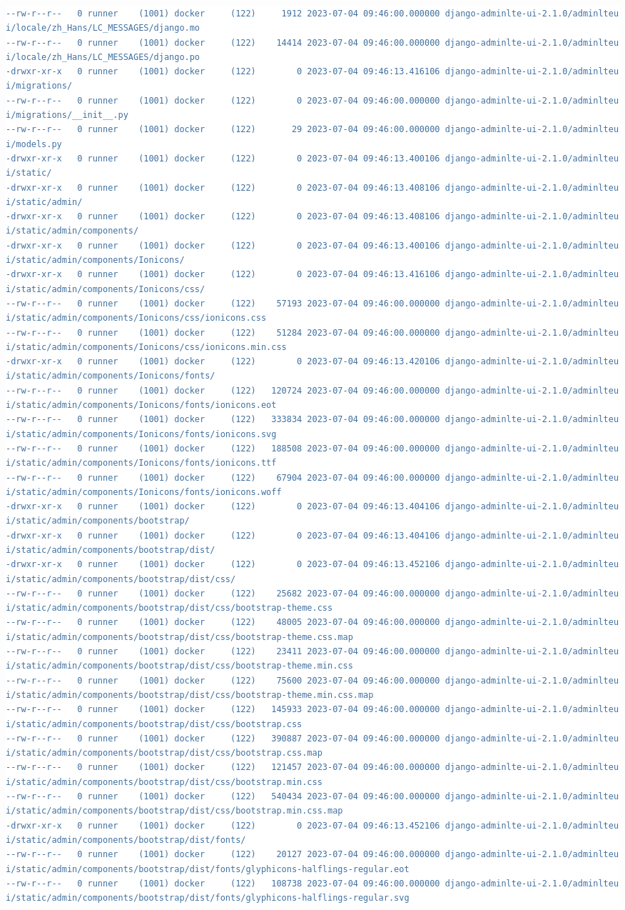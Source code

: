 ```diff
--rw-r--r--   0 runner    (1001) docker     (122)     1912 2023-07-04 09:46:00.000000 django-adminlte-ui-2.1.0/adminlteui/locale/zh_Hans/LC_MESSAGES/django.mo
--rw-r--r--   0 runner    (1001) docker     (122)    14414 2023-07-04 09:46:00.000000 django-adminlte-ui-2.1.0/adminlteui/locale/zh_Hans/LC_MESSAGES/django.po
-drwxr-xr-x   0 runner    (1001) docker     (122)        0 2023-07-04 09:46:13.416106 django-adminlte-ui-2.1.0/adminlteui/migrations/
--rw-r--r--   0 runner    (1001) docker     (122)        0 2023-07-04 09:46:00.000000 django-adminlte-ui-2.1.0/adminlteui/migrations/__init__.py
--rw-r--r--   0 runner    (1001) docker     (122)       29 2023-07-04 09:46:00.000000 django-adminlte-ui-2.1.0/adminlteui/models.py
-drwxr-xr-x   0 runner    (1001) docker     (122)        0 2023-07-04 09:46:13.400106 django-adminlte-ui-2.1.0/adminlteui/static/
-drwxr-xr-x   0 runner    (1001) docker     (122)        0 2023-07-04 09:46:13.408106 django-adminlte-ui-2.1.0/adminlteui/static/admin/
-drwxr-xr-x   0 runner    (1001) docker     (122)        0 2023-07-04 09:46:13.408106 django-adminlte-ui-2.1.0/adminlteui/static/admin/components/
-drwxr-xr-x   0 runner    (1001) docker     (122)        0 2023-07-04 09:46:13.400106 django-adminlte-ui-2.1.0/adminlteui/static/admin/components/Ionicons/
-drwxr-xr-x   0 runner    (1001) docker     (122)        0 2023-07-04 09:46:13.416106 django-adminlte-ui-2.1.0/adminlteui/static/admin/components/Ionicons/css/
--rw-r--r--   0 runner    (1001) docker     (122)    57193 2023-07-04 09:46:00.000000 django-adminlte-ui-2.1.0/adminlteui/static/admin/components/Ionicons/css/ionicons.css
--rw-r--r--   0 runner    (1001) docker     (122)    51284 2023-07-04 09:46:00.000000 django-adminlte-ui-2.1.0/adminlteui/static/admin/components/Ionicons/css/ionicons.min.css
-drwxr-xr-x   0 runner    (1001) docker     (122)        0 2023-07-04 09:46:13.420106 django-adminlte-ui-2.1.0/adminlteui/static/admin/components/Ionicons/fonts/
--rw-r--r--   0 runner    (1001) docker     (122)   120724 2023-07-04 09:46:00.000000 django-adminlte-ui-2.1.0/adminlteui/static/admin/components/Ionicons/fonts/ionicons.eot
--rw-r--r--   0 runner    (1001) docker     (122)   333834 2023-07-04 09:46:00.000000 django-adminlte-ui-2.1.0/adminlteui/static/admin/components/Ionicons/fonts/ionicons.svg
--rw-r--r--   0 runner    (1001) docker     (122)   188508 2023-07-04 09:46:00.000000 django-adminlte-ui-2.1.0/adminlteui/static/admin/components/Ionicons/fonts/ionicons.ttf
--rw-r--r--   0 runner    (1001) docker     (122)    67904 2023-07-04 09:46:00.000000 django-adminlte-ui-2.1.0/adminlteui/static/admin/components/Ionicons/fonts/ionicons.woff
-drwxr-xr-x   0 runner    (1001) docker     (122)        0 2023-07-04 09:46:13.404106 django-adminlte-ui-2.1.0/adminlteui/static/admin/components/bootstrap/
-drwxr-xr-x   0 runner    (1001) docker     (122)        0 2023-07-04 09:46:13.404106 django-adminlte-ui-2.1.0/adminlteui/static/admin/components/bootstrap/dist/
-drwxr-xr-x   0 runner    (1001) docker     (122)        0 2023-07-04 09:46:13.452106 django-adminlte-ui-2.1.0/adminlteui/static/admin/components/bootstrap/dist/css/
--rw-r--r--   0 runner    (1001) docker     (122)    25682 2023-07-04 09:46:00.000000 django-adminlte-ui-2.1.0/adminlteui/static/admin/components/bootstrap/dist/css/bootstrap-theme.css
--rw-r--r--   0 runner    (1001) docker     (122)    48005 2023-07-04 09:46:00.000000 django-adminlte-ui-2.1.0/adminlteui/static/admin/components/bootstrap/dist/css/bootstrap-theme.css.map
--rw-r--r--   0 runner    (1001) docker     (122)    23411 2023-07-04 09:46:00.000000 django-adminlte-ui-2.1.0/adminlteui/static/admin/components/bootstrap/dist/css/bootstrap-theme.min.css
--rw-r--r--   0 runner    (1001) docker     (122)    75600 2023-07-04 09:46:00.000000 django-adminlte-ui-2.1.0/adminlteui/static/admin/components/bootstrap/dist/css/bootstrap-theme.min.css.map
--rw-r--r--   0 runner    (1001) docker     (122)   145933 2023-07-04 09:46:00.000000 django-adminlte-ui-2.1.0/adminlteui/static/admin/components/bootstrap/dist/css/bootstrap.css
--rw-r--r--   0 runner    (1001) docker     (122)   390887 2023-07-04 09:46:00.000000 django-adminlte-ui-2.1.0/adminlteui/static/admin/components/bootstrap/dist/css/bootstrap.css.map
--rw-r--r--   0 runner    (1001) docker     (122)   121457 2023-07-04 09:46:00.000000 django-adminlte-ui-2.1.0/adminlteui/static/admin/components/bootstrap/dist/css/bootstrap.min.css
--rw-r--r--   0 runner    (1001) docker     (122)   540434 2023-07-04 09:46:00.000000 django-adminlte-ui-2.1.0/adminlteui/static/admin/components/bootstrap/dist/css/bootstrap.min.css.map
-drwxr-xr-x   0 runner    (1001) docker     (122)        0 2023-07-04 09:46:13.452106 django-adminlte-ui-2.1.0/adminlteui/static/admin/components/bootstrap/dist/fonts/
--rw-r--r--   0 runner    (1001) docker     (122)    20127 2023-07-04 09:46:00.000000 django-adminlte-ui-2.1.0/adminlteui/static/admin/components/bootstrap/dist/fonts/glyphicons-halflings-regular.eot
--rw-r--r--   0 runner    (1001) docker     (122)   108738 2023-07-04 09:46:00.000000 django-adminlte-ui-2.1.0/adminlteui/static/admin/components/bootstrap/dist/fonts/glyphicons-halflings-regular.svg
```